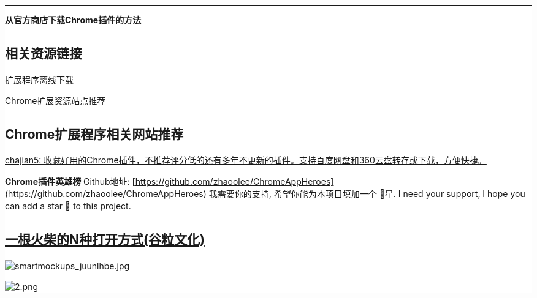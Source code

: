 

---


**[从官方商店下载Chrome插件的方法](https://zhaoolee.com/ChromeAppHeroes/download_the_chrome_extension_from_the_store.html)**


## 相关资源链接

[扩展程序离线下载](https://chrome-extension-downloader.com/)

[Chrome扩展资源站点推荐](https://zhaoolee.com/ChromeAppHeroes/chrome_extended_resources_site.html)


## Chrome扩展程序相关网站推荐


[chajian5: 收藏好用的Chrome插件，不推荐评分低的还有多年不更新的插件。支持百度网盘和360云盘转存或下载，方便快捷。](https://www.chajian5.com/)

**Chrome插件英雄榜** Github地址: [https://github.com/zhaoolee/ChromeAppHeroes](https://github.com/zhaoolee/ChromeAppHeroes)
我需要你的支持, 希望你能为本项目填加一个 🌟星.
I need your support, I hope you can add a star 🌟 to this project.


## [一根火柴的N种打开方式(谷粒文化)](https://zhaoolee.com/ChromeAppHeroes/meaning_of_gu_li.html)

![smartmockups_juunlhbe.jpg](https://www.v2fy.com/asset/README/9ac21b8aea054eb48fc404fd429638bf.jpeg)


![2.png](https://www.v2fy.com/asset/README/dc9ab48d958843c98f2a4c9336cff748.png)


